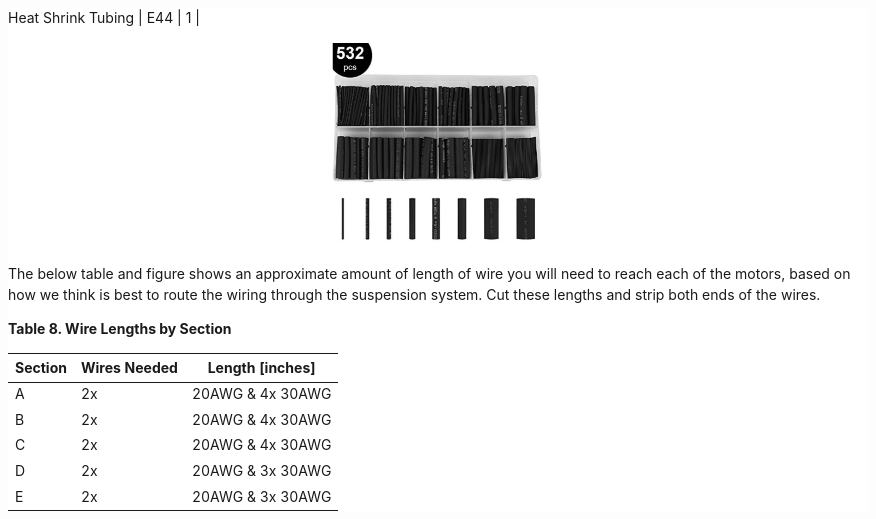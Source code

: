 Heat Shrink Tubing | E44 | 1 | <p align="center"> <img src="../images/components/electronics/E44.png" width="25%"> </p>


The below table and figure shows an approximate amount of length of wire you will need to reach each of the motors, based on how we think is best to route the wiring through the suspension system. Cut these lengths and strip both ends of the wires.
   
**Table 8. Wire Lengths by Section**

Section | Wires Needed | Length [inches]
------- | ------------ | --------------- 
A | 2x | 20AWG & 4x 30AWG | 35
B | 2x | 20AWG & 4x 30AWG | 28
C | 2x | 20AWG & 4x 30AWG | 48
D | 2x | 20AWG & 3x 30AWG | 20
E | 2x | 20AWG & 3x 30AWG | 32

